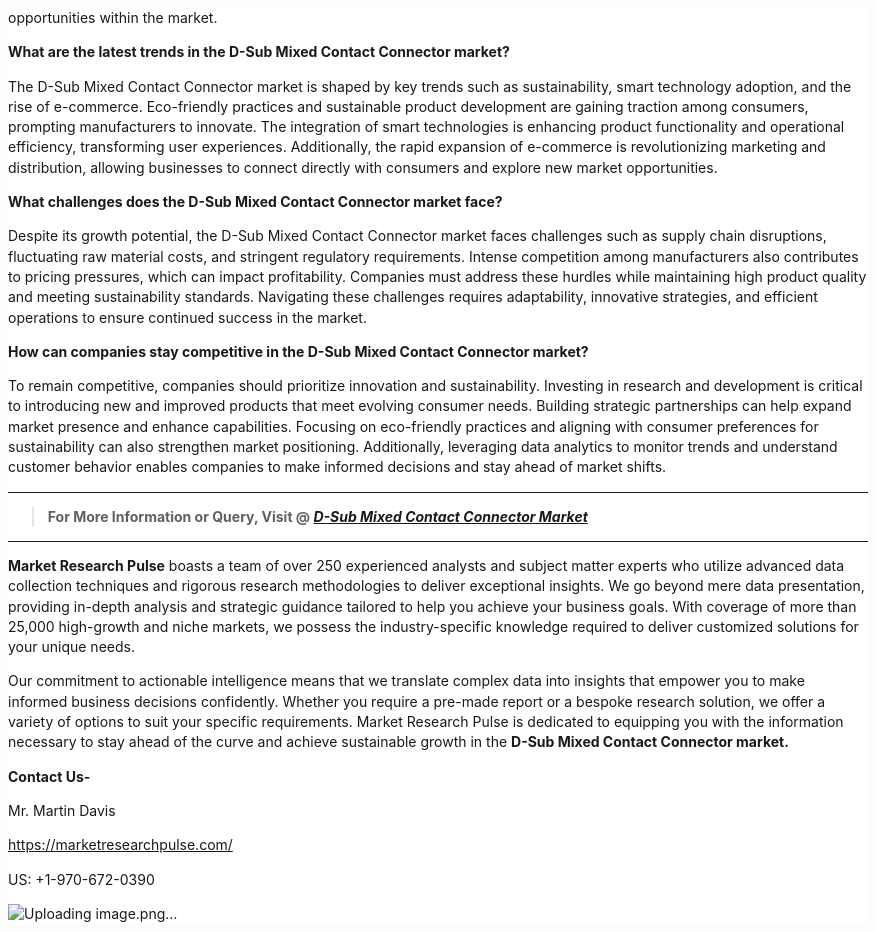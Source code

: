 opportunities within the market.</p><p><strong>What are the latest trends in the D-Sub Mixed Contact Connector market?</strong></p><p>The D-Sub Mixed Contact Connector market is shaped by key trends such as sustainability, smart technology adoption, and the rise of e-commerce. Eco-friendly practices and sustainable product development are gaining traction among consumers, prompting manufacturers to innovate. The integration of smart technologies is enhancing product functionality and operational efficiency, transforming user experiences. Additionally, the rapid expansion of e-commerce is revolutionizing marketing and distribution, allowing businesses to connect directly with consumers and explore new market opportunities.</p><p><strong>What challenges does the D-Sub Mixed Contact Connector market face?</strong></p><p>Despite its growth potential, the D-Sub Mixed Contact Connector market faces challenges such as supply chain disruptions, fluctuating raw material costs, and stringent regulatory requirements. Intense competition among manufacturers also contributes to pricing pressures, which can impact profitability. Companies must address these hurdles while maintaining high product quality and meeting sustainability standards. Navigating these challenges requires adaptability, innovative strategies, and efficient operations to ensure continued success in the market.</p><p><strong>How can companies stay competitive in the D-Sub Mixed Contact Connector market?</strong></p><p>To remain competitive, companies should prioritize innovation and sustainability. Investing in research and development is critical to introducing new and improved products that meet evolving consumer needs. Building strategic partnerships can help expand market presence and enhance capabilities. Focusing on eco-friendly practices and aligning with consumer preferences for sustainability can also strengthen market positioning. Additionally, leveraging data analytics to monitor trends and understand customer behavior enables companies to make informed decisions and stay ahead of market shifts.</p><hr /><blockquote><p><strong>For More Information or Query, Visit @&nbsp;<em><a href="https://marketresearchpulse.com/report/51263/d-sub-mixed-contact-connector-market?utm_source=Linkedin&utm_medium=0112">D-Sub Mixed Contact Connector Market</a></em></strong></p></blockquote><hr /><p><strong>Market Research Pulse</strong> boasts a team of over 250 experienced analysts and subject matter experts who utilize advanced data collection techniques and rigorous research methodologies to deliver exceptional insights. We go beyond mere data presentation, providing in-depth analysis and strategic guidance tailored to help you achieve your business goals. With coverage of more than 25,000 high-growth and niche markets, we possess the industry-specific knowledge required to deliver customized solutions for your unique needs.</p><p>Our commitment to actionable intelligence means that we translate complex data into insights that empower you to make informed business decisions confidently. Whether you require a pre-made report or a bespoke research solution, we offer a variety of options to suit your specific requirements. Market Research Pulse is dedicated to equipping you with the information necessary to stay ahead of the curve and achieve sustainable growth in the <strong>D-Sub Mixed Contact Connector market.</strong></p><p><strong>Contact Us-</strong></p><p>Mr. Martin Davis</p><p>https://marketresearchpulse.com/</p><p>US: +1-970-672-0390</p>
![Uploading image.png…]()
